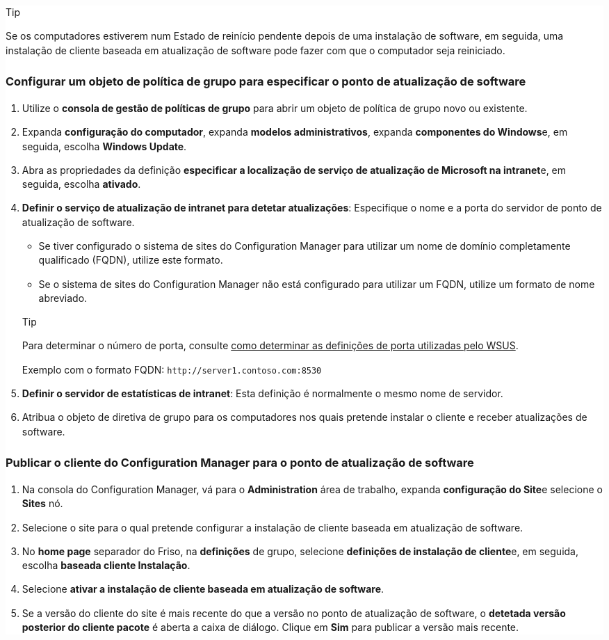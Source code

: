 > [!Tip]  
>  Se os computadores estiverem num Estado de reinício pendente depois de uma instalação de software, em seguida, uma instalação de cliente baseada em atualização de software pode fazer com que o computador seja reiniciado.  


### <a name="configure-a-group-policy-object-to-specify-the-software-update-point"></a>Configurar um objeto de política de grupo para especificar o ponto de atualização de software  

1.  Utilize o **consola de gestão de políticas de grupo** para abrir um objeto de política de grupo novo ou existente.  

2.  Expanda **configuração do computador**, expanda **modelos administrativos**, expanda **componentes do Windows**e, em seguida, escolha **Windows Update**.  

3.  Abra as propriedades da definição **especificar a localização de serviço de atualização de Microsoft na intranet**e, em seguida, escolha **ativado**.  

4.  **Definir o serviço de atualização de intranet para detetar atualizações**: Especifique o nome e a porta do servidor de ponto de atualização de software.  

    -   Se tiver configurado o sistema de sites do Configuration Manager para utilizar um nome de domínio completamente qualificado (FQDN), utilize este formato.  

    -   Se o sistema de sites do Configuration Manager não está configurado para utilizar um FQDN, utilize um formato de nome abreviado.   

    > [!Tip]  
    >  Para determinar o número de porta, consulte [como determinar as definições de porta utilizadas pelo WSUS](/sccm/sum/plan-design/plan-for-software-updates).  

     Exemplo com o formato FQDN: `http://server1.contoso.com:8530`  

5.  **Definir o servidor de estatísticas de intranet**: Esta definição é normalmente o mesmo nome de servidor.   

6.  Atribua o objeto de diretiva de grupo para os computadores nos quais pretende instalar o cliente e receber atualizações de software.  


### <a name="publish-the-configuration-manager-client-to-the-software-update-point"></a>Publicar o cliente do Configuration Manager para o ponto de atualização de software  

1.  Na consola do Configuration Manager, vá para o **Administration** área de trabalho, expanda **configuração do Site**e selecione o **Sites** nó.  

2.  Selecione o site para o qual pretende configurar a instalação de cliente baseada em atualização de software.  

3.  No **home page** separador do Friso, na **definições** de grupo, selecione **definições de instalação de cliente**e, em seguida, escolha **baseada cliente Instalação**.  

4.  Selecione **ativar a instalação de cliente baseada em atualização de software**.  

5.  Se a versão do cliente do site é mais recente do que a versão no ponto de atualização de software, o **detetada versão posterior do cliente pacote** é aberta a caixa de diálogo. Clique em **Sim** para publicar a versão mais recente.  
